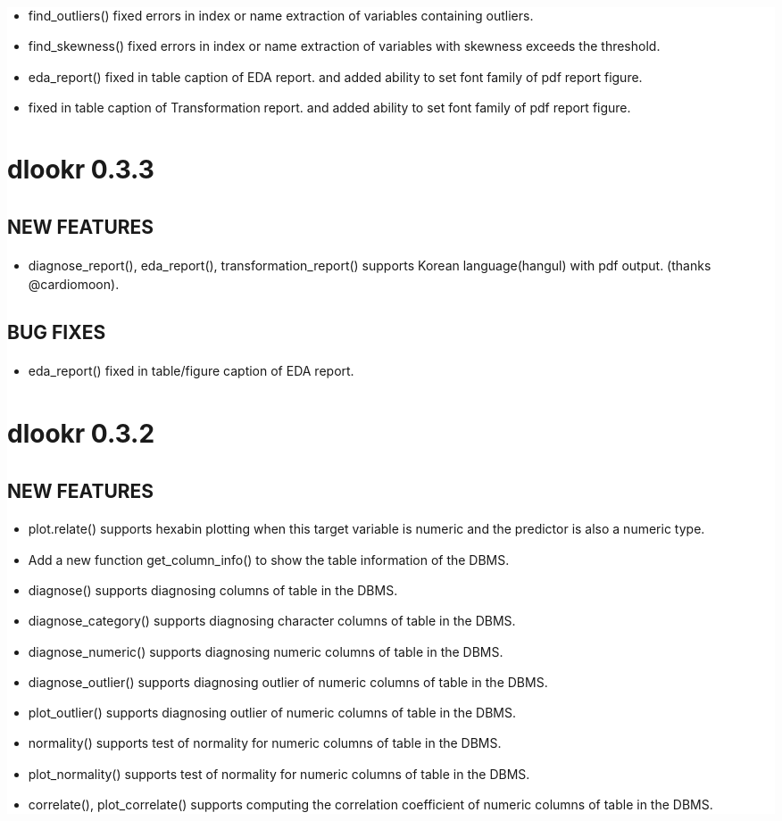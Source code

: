* find_outliers() fixed errors in index or name extraction of variables 
  containing outliers.

* find_skewness() fixed errors in index or name extraction of variables 
  with skewness exceeds the threshold.
      
* eda_report() fixed in table caption of EDA report. and added ability to 
  set font family of pdf report figure. 
    
* fixed in table caption of Transformation report. 
  and added ability to set font family of pdf report figure.
      
  

# dlookr 0.3.3

## NEW FEATURES
  
* diagnose_report(), eda_report(), transformation_report() supports 
  Korean language(hangul) with pdf output. (thanks @cardiomoon).
      
## BUG FIXES
  
* eda_report() fixed in table/figure caption of EDA report.
      
      

# dlookr 0.3.2

## NEW FEATURES
  
* plot.relate() supports hexabin plotting when this target variable is 
  numeric and the predictor is also a numeric type.
    
* Add a new function get_column_info() to show the table 
  information of the DBMS.
      
* diagnose() supports diagnosing columns of table in the DBMS.
      
* diagnose_category() supports diagnosing character columns of table in the DBMS.
      
* diagnose_numeric() supports diagnosing numeric columns of table in the DBMS.
      
* diagnose_outlier() supports diagnosing outlier of numeric columns of 
  table in the DBMS.
      
* plot_outlier() supports diagnosing outlier of numeric columns of 
  table in the DBMS.
      
* normality() supports test of normality for numeric columns of table in the DBMS.
      
* plot_normality() supports test of normality for numeric columns of table in the DBMS.
      
* correlate(), plot_correlate() supports computing the correlation 
  coefficient of numeric columns of table in the DBMS.
      